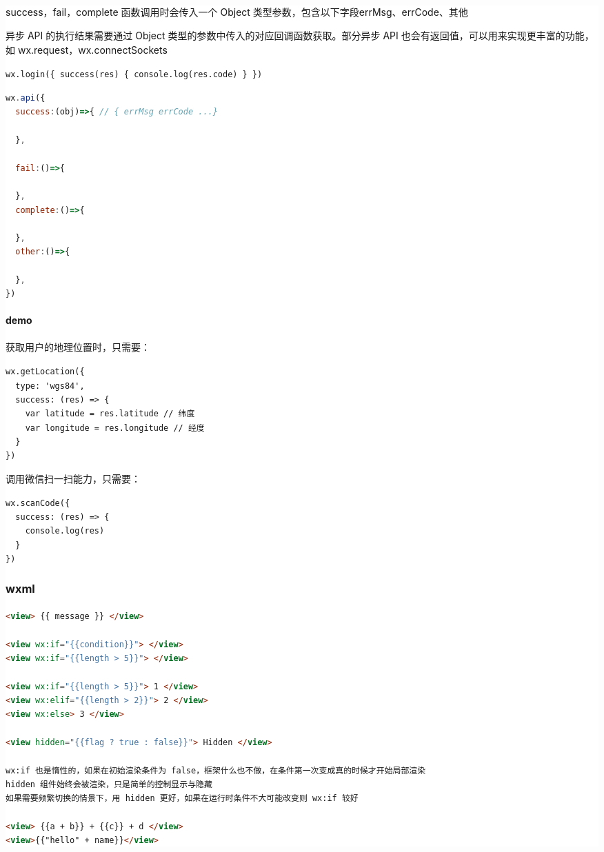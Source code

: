 success，fail，complete 函数调用时会传入一个 Object 类型参数，包含以下字段errMsg、errCode、其他

异步 API 的执行结果需要通过 Object 类型的参数中传入的对应回调函数获取。部分异步 API 也会有返回值，可以用来实现更丰富的功能，如 wx.request，wx.connectSockets 

`wx.login({ success(res) { console.log(res.code) } })`

```javascript
wx.api({
  success:(obj)=>{ // { errMsg errCode ...}
    
  },
  
  fail:()=>{
    
  },
  complete:()=>{
    
  },
  other:()=>{
    
  },
})
```

#### demo
获取用户的地理位置时，只需要：
```
wx.getLocation({
  type: 'wgs84',
  success: (res) => {
    var latitude = res.latitude // 纬度
    var longitude = res.longitude // 经度
  }
})

```

调用微信扫一扫能力，只需要：
```
wx.scanCode({
  success: (res) => {
    console.log(res)
  }
})

```

### wxml
```html
<view> {{ message }} </view>

<view wx:if="{{condition}}"> </view>
<view wx:if="{{length > 5}}"> </view>

<view wx:if="{{length > 5}}"> 1 </view>
<view wx:elif="{{length > 2}}"> 2 </view>
<view wx:else> 3 </view>

<view hidden="{{flag ? true : false}}"> Hidden </view> 

wx:if 也是惰性的，如果在初始渲染条件为 false，框架什么也不做，在条件第一次变成真的时候才开始局部渲染
hidden 组件始终会被渲染，只是简单的控制显示与隐藏
如果需要频繁切换的情景下，用 hidden 更好，如果在运行时条件不大可能改变则 wx:if 较好

<view> {{a + b}} + {{c}} + d </view>
<view>{{"hello" + name}}</view>
```